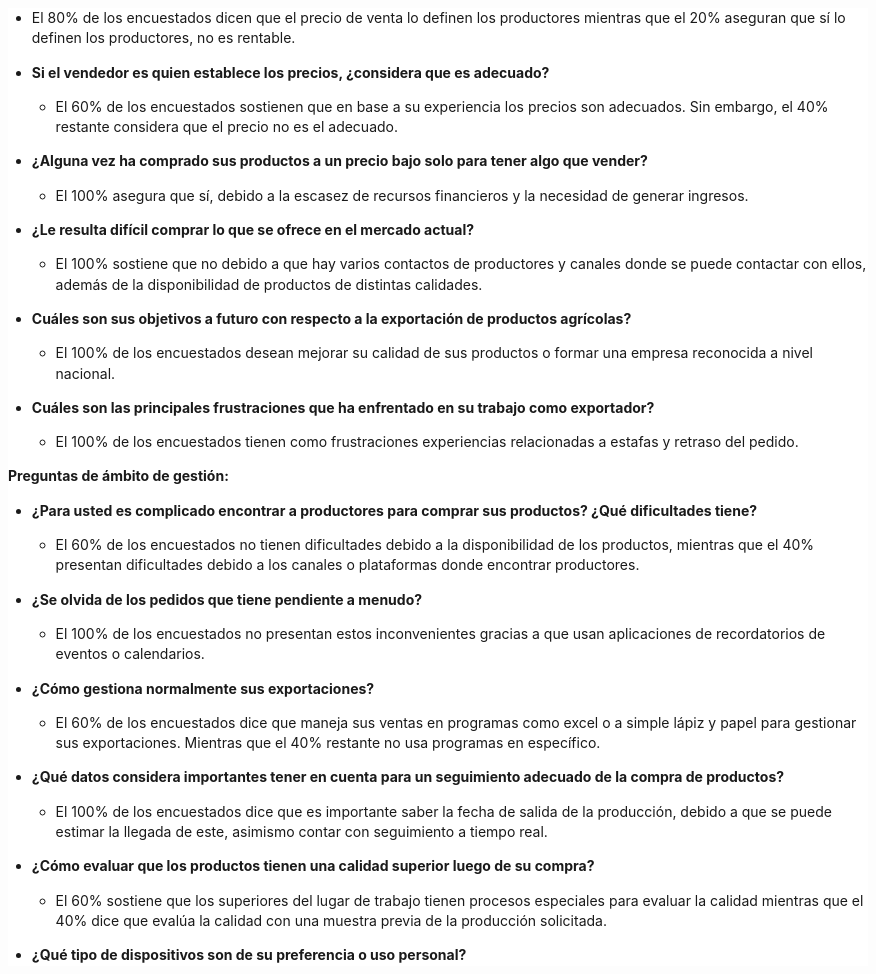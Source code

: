   - El 80% de los encuestados dicen que el precio de venta lo definen los productores mientras que el 20% aseguran que sí lo definen los productores, no es rentable.

- **Si el vendedor es quien establece los precios, ¿considera que es adecuado?**
  
  - El 60% de los encuestados sostienen que en base a su experiencia los precios son adecuados. Sin embargo, el 40% restante considera que el precio no es el adecuado.

- **¿Alguna vez ha comprado sus productos a un precio bajo solo para tener algo que vender?**
  
  - El 100% asegura que sí, debido a la escasez de recursos financieros y la necesidad de generar ingresos.

- **¿Le resulta difícil comprar lo que se ofrece en el mercado actual?**
  
  - El 100% sostiene que no debido a que hay varios contactos de productores y canales donde se puede contactar con ellos, además de la disponibilidad de productos de distintas calidades.

- **Cuáles son sus objetivos a futuro con respecto a la exportación de productos agrícolas?**
  
  - El 100% de los encuestados desean mejorar su calidad de sus productos o formar una empresa reconocida a nivel nacional.

- **Cuáles son las principales frustraciones que ha enfrentado en su trabajo como exportador?**
  
  - El 100% de los encuestados tienen como frustraciones experiencias relacionadas a estafas y retraso del pedido.

**Preguntas de ámbito de gestión:**

- **¿Para usted es complicado encontrar a productores para comprar sus productos? ¿Qué dificultades tiene?**
  
  - El 60% de los encuestados no tienen dificultades debido a la disponibilidad de los productos, mientras que el 40% presentan dificultades debido a los canales o plataformas donde encontrar productores.

- **¿Se olvida de los pedidos que tiene pendiente a menudo?**
  
  - El 100% de los encuestados no presentan estos inconvenientes gracias a que usan aplicaciones de recordatorios de eventos o calendarios.

- **¿Cómo gestiona normalmente sus exportaciones?**
  
  - El 60% de los encuestados dice que maneja sus ventas en programas como excel o a simple lápiz y papel para gestionar sus exportaciones. Mientras que el 40% restante no usa programas en específico.

- **¿Qué datos considera importantes tener en cuenta para un seguimiento adecuado de la compra de productos?**
  
  - El 100% de los encuestados dice que es importante saber la fecha de salida de la producción, debido a que se puede estimar la llegada de este, asimismo contar con seguimiento a tiempo real.

- **¿Cómo evaluar que los productos tienen una calidad superior luego de su compra?**
  
  - El 60% sostiene que los superiores del lugar de trabajo tienen procesos especiales para evaluar la calidad mientras que el 40% dice que evalúa la calidad con una muestra previa de la producción solicitada.

- **¿Qué tipo de dispositivos son de su preferencia o uso personal?**
  